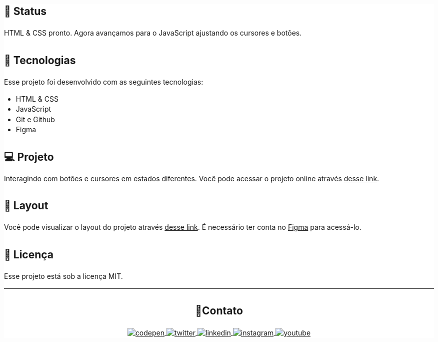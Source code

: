 ## 🚧 Status 

HTML & CSS pronto. Agora avançamos para o JavaScript ajustando os cursores e botões.

## 🚀 Tecnologias

Esse projeto foi desenvolvido com as seguintes tecnologias:

- HTML & CSS
- JavaScript
- Git e Github
- Figma

## 💻 Projeto

  Interagindo com botões e cursores em estados diferentes. Você pode acessar o projeto online através [desse link](https://vagner-jr.github.io/Button-Cursor/).

## 🔖 Layout

Você pode visualizar o layout do projeto através [desse link](https://www.figma.com/file/iG4rrGAR0k9ovp0UnHRfKr/%23boraCodar---Desafio-3-(Community)?node-id=1%3A133&t=4f995yEWYxANyRh5-0). É necessário ter conta no [Figma](https://figma.com) para acessá-lo.

## 📄 Licença

Esse projeto está sob a licença MIT.


---

<h2 align="center">📱Contato</h2> 

<p align="center">
<a href="https://codepen.io/Dev_Natividade" target="_blank">
  <img align="center" src="https://img.shields.io/badge/-Dev_Natividade-05122A?style=flat&logo=codepen" alt="codepen"/>
</a>
<a href="https://twitter.com/DevNatividade" target="_blank">
  <img align="center" src="https://img.shields.io/badge/-DevNatividade-05122A?style=flat&logo=twitter" alt="twitter"/>  
</a>
<a href="https://www.linkedin.com/in/vagner-junior-47316921b/" target="_blank">
  <img align="center" src="https://img.shields.io/badge/-Vagner Junior-05122A?style=flat&logo=linkedin" alt="linkedin"/>
</a>
<a href="https://www.instagram.com/vagner_natividade/" target="_blank">
 <img align="center" src="https://img.shields.io/badge/-Vagner_Natividade-05122A?style=flat&logo=instagram" alt="instagram"/>
</a>
<a href="https://www.youtube.com/channel/UCrm21eSvu1XwfsWbdrW_TEw" target="_blank">
 <img align="center" src="https://img.shields.io/badge/-DevN-05122A?style=flat&logo=youtube" alt="youtube"/>
</a>
</p>